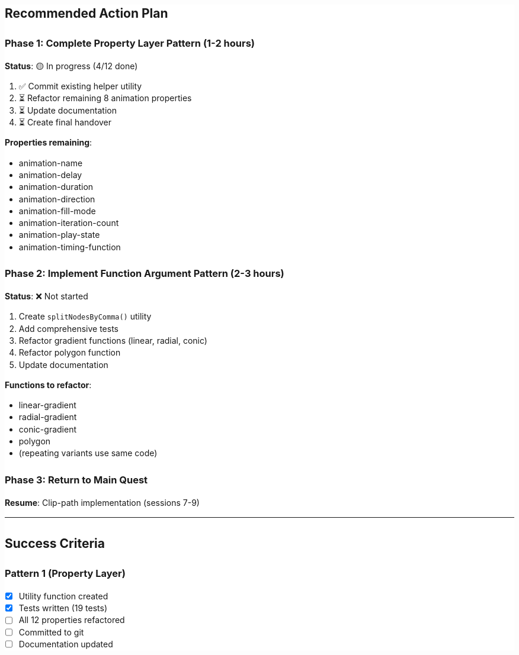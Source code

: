 
## Recommended Action Plan

### Phase 1: Complete Property Layer Pattern (1-2 hours)

**Status**: 🟡 In progress (4/12 done)

1. ✅ Commit existing helper utility
2. ⏳ Refactor remaining 8 animation properties
3. ⏳ Update documentation
4. ⏳ Create final handover

**Properties remaining**:
- animation-name
- animation-delay
- animation-duration
- animation-direction
- animation-fill-mode
- animation-iteration-count
- animation-play-state
- animation-timing-function

### Phase 2: Implement Function Argument Pattern (2-3 hours)

**Status**: ❌ Not started

1. Create `splitNodesByComma()` utility
2. Add comprehensive tests
3. Refactor gradient functions (linear, radial, conic)
4. Refactor polygon function
5. Update documentation

**Functions to refactor**:
- linear-gradient
- radial-gradient
- conic-gradient
- polygon
- (repeating variants use same code)

### Phase 3: Return to Main Quest

**Resume**: Clip-path implementation (sessions 7-9)

---

## Success Criteria

### Pattern 1 (Property Layer)
- [x] Utility function created
- [x] Tests written (19 tests)
- [ ] All 12 properties refactored
- [ ] Committed to git
- [ ] Documentation updated
